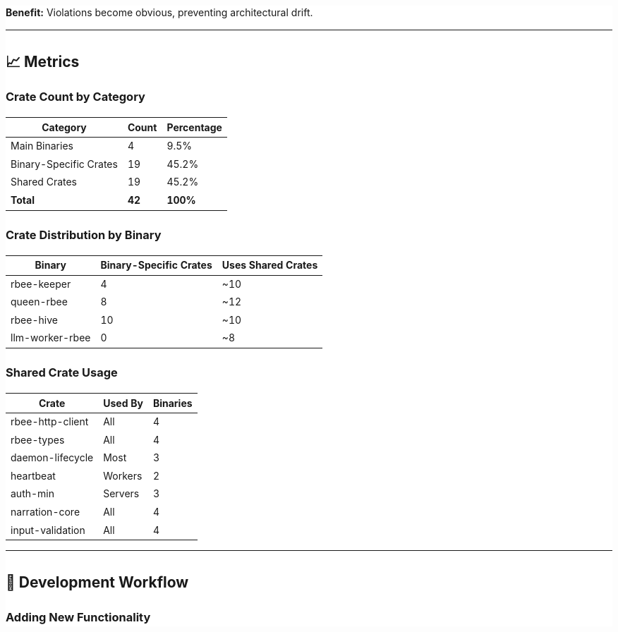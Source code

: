 **Benefit:** Violations become obvious, preventing architectural drift.

---

## 📈 Metrics

### Crate Count by Category

| Category | Count | Percentage |
|----------|-------|------------|
| Main Binaries | 4 | 9.5% |
| Binary-Specific Crates | 19 | 45.2% |
| Shared Crates | 19 | 45.2% |
| **Total** | **42** | **100%** |

### Crate Distribution by Binary

| Binary | Binary-Specific Crates | Uses Shared Crates |
|--------|------------------------|-------------------|
| rbee-keeper | 4 | ~10 |
| queen-rbee | 8 | ~12 |
| rbee-hive | 10 | ~10 |
| llm-worker-rbee | 0 | ~8 |

### Shared Crate Usage

| Crate | Used By | Binaries |
|-------|---------|----------|
| rbee-http-client | All | 4 |
| rbee-types | All | 4 |
| daemon-lifecycle | Most | 3 |
| heartbeat | Workers | 2 |
| auth-min | Servers | 3 |
| narration-core | All | 4 |
| input-validation | All | 4 |

---

## 🚀 Development Workflow

### Adding New Functionality
